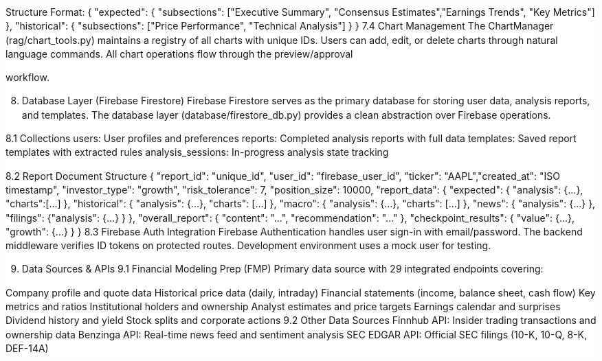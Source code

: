 Structure Format:
{ "expected": { "subsections": ["Executive Summary", "Consensus Estimates","Earnings Trends", "Key Metrics"] }, "historical": { "subsections": ["Price
Performance", "Technical Analysis"] } }
7.4 Chart Management
The ChartManager (rag/chart_tools.py) maintains a registry of all charts with unique IDs. Users can add, edit, or
delete charts through natural language commands. All chart operations flow through the preview/approval

workflow.

8. Database Layer (Firebase Firestore)
Firebase Firestore serves as the primary database for storing user data, analysis reports, and templates. The
database layer (database/firestore_db.py) provides a clean abstraction over Firebase operations.

8.1 Collections
users: User profiles and preferences
reports: Completed analysis reports with full data
templates: Saved report templates with extracted rules
analysis_sessions: In-progress analysis state tracking

8.2 Report Document Structure
{ "report_id": "unique_id", "user_id": "firebase_user_id", "ticker": "AAPL","created_at": "ISO timestamp", "investor_type": "growth", "risk_tolerance": 7,
"position_size": 10000, "report_data": { "expected": { "analysis": {...}, "charts":[...] }, "historical": { "analysis": {...}, "charts": [...] }, "macro": {
"analysis": {...}, "charts": [...] }, "news": { "analysis": {...} }, "filings": {"analysis": {...} } }, "overall_report": { "content": "...", "recommendation": "..."
}, "checkpoint_results": { "value": {...}, "growth": {...} } }
8.3 Firebase Auth Integration
Firebase Authentication handles user sign-in with email/password. The backend middleware verifies ID tokens
on protected routes. Development environment uses a mock user for testing.

9. Data Sources & APIs
9.1 Financial Modeling Prep (FMP)
Primary data source with 29 integrated endpoints covering:

Company profile and quote data
Historical price data (daily, intraday)
Financial statements (income, balance sheet, cash flow)
Key metrics and ratios
Institutional holders and ownership
Analyst estimates and price targets
Earnings calendar and surprises
Dividend history and yield
Stock splits and corporate actions
9.2 Other Data Sources
Finnhub API: Insider trading transactions and ownership data
Benzinga API: Real-time news feed and sentiment analysis
SEC EDGAR API: Official SEC filings (10-K, 10-Q, 8-K, DEF-14A)
